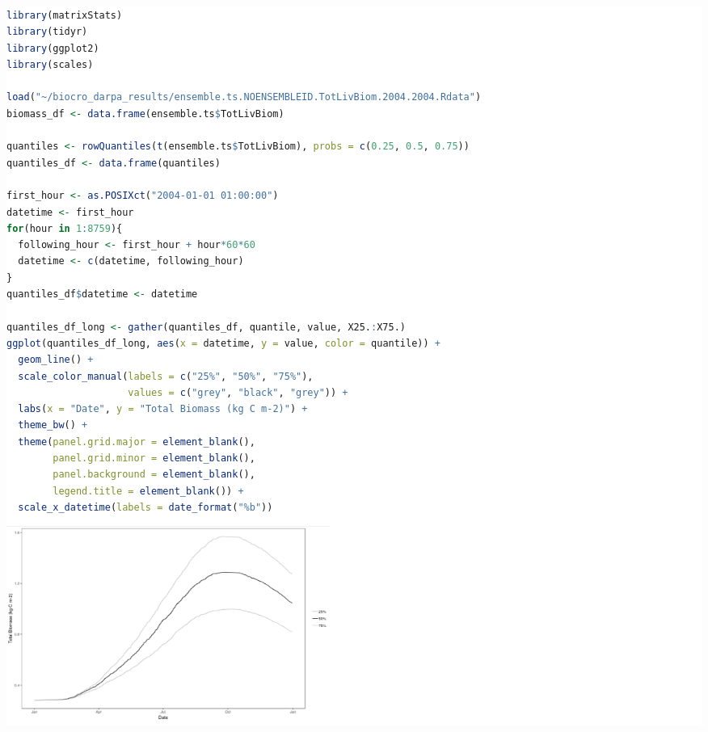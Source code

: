 

``` r
library(matrixStats)
library(tidyr)
library(ggplot2)
library(scales)

load("~/biocro_darpa_results/ensemble.ts.NOENSEMBLEID.TotLivBiom.2004.2004.Rdata")
biomass_df <- data.frame(ensemble.ts$TotLivBiom)

quantiles <- rowQuantiles(t(ensemble.ts$TotLivBiom), probs = c(0.25, 0.5, 0.75))
quantiles_df <- data.frame(quantiles)

first_hour <- as.POSIXct("2004-01-01 01:00:00")
datetime <- first_hour
for(hour in 1:8759){
  following_hour <- first_hour + hour*60*60
  datetime <- c(datetime, following_hour)
}
quantiles_df$datetime <- datetime

quantiles_df_long <- gather(quantiles_df, quantile, value, X25.:X75.)
ggplot(quantiles_df_long, aes(x = datetime, y = value, color = quantile)) +
  geom_line() +
  scale_color_manual(labels = c("25%", "50%", "75%"), 
                     values = c("grey", "black", "grey")) +
  labs(x = "Date", y = "Total Biomass (kg C m-2)") +
  theme_bw() +
  theme(panel.grid.major = element_blank(), 
        panel.grid.minor = element_blank(),
        panel.background = element_blank(), 
        legend.title = element_blank()) +
  scale_x_datetime(labels = date_format("%b"))
```

<img src="biocro_biomass_welsch_setaria.png" width="400px" />
